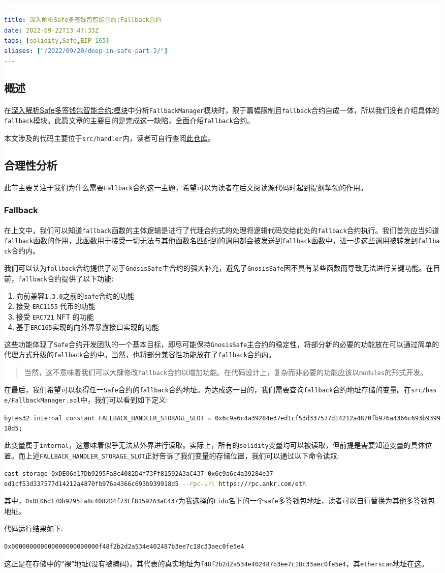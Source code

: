 ```yaml
---
title: 深入解析Safe多签钱包智能合约:Fallback合约
date: 2022-09-22T13:47:33Z
tags: [solidity,Safe,EIP-165]
aliases: ["/2022/09/20/deep-in-safe-part-3/"]
---
```


## 概述

在[深入解析Safe多签钱包智能合约:模块](https://hugo.wongssh.cf/posts/deep-in-safe-part-2/)中分析`FallbackManager`模块时，限于篇幅限制且`fallback`合约自成一体，所以我们没有介绍具体的`fallback`模块。此篇文章的主要目的是完成这一缺陷，全面介绍`fallback`合约。

本文涉及的代码主要位于`src/handler`内，读者可自行查阅[此仓库](https://github.com/wangshouh/foundry-safe)。

## 合理性分析

此节主要关注于我们为什么需要`Fallback`合约这一主题，希望可以为读者在后文阅读源代码时起到提纲挈领的作用。

### Fallback

在上文中，我们可以知道`fallback`函数的主体逻辑是进行了代理合约式的处理将逻辑代码交给此处的`fallback`合约执行。我们首先应当知道`fallback`函数的作用，此函数用于接受一切无法与其他函数名匹配到的调用都会被发送到`fallback`函数中，进一步这些调用被转发到`fallback`合约内。

我们可以认为`fallback`合约提供了对于`GnosisSafe`主合约的强大补充，避免了`GnosisSafe`因不具有某些函数而导致无法进行关键功能。在目前，`fallback`合约提供了以下功能:

1. 向前兼容`1.3.0`之前的`safe`合约的功能
1. 接受 `ERC1155` 代币的功能
1. 接受 `ERC721` NFT 的功能
1. 基于`ERC165`实现的向外界暴露接口实现的功能

这些功能体现了`Safe`合约开发团队的一个基本目标，即尽可能保持`GnosisSafe`主合约的稳定性，将部分新的必要的功能放在可以通过简单的代理方式升级的`fallback`合约中。当然，也将部分兼容性功能放在了`fallback`合约内。

> 当然，这不意味着我们可以大肆修改`fallback`合约以增加功能。在代码设计上，复杂而非必要的功能应该以`modules`的形式开发。

在最后，我们希望可以获得任一`Safe`合约的`fallback`合约地址。为达成这一目的，我们需要查询`fallback`合约地址存储的变量。在`src/base/FallbackManager.sol`中，我们可以看到如下定义:
```solidity
bytes32 internal constant FALLBACK_HANDLER_STORAGE_SLOT = 0x6c9a6c4a39284e37ed1cf53d337577d14212a4870fb976a4366c693b939918d5;
```
此变量属于`internal`，这意味着似乎无法从外界进行读取。实际上，所有的`solidity`变量均可以被读取，但前提是需要知道变量的具体位置。而上述`FALLBACK_HANDLER_STORAGE_SLOT`正好告诉了我们变量的存储位置，我们可以通过以下命令读取:
```bash
cast storage 0xDE06d17Db9295Fa8c4082D4f73Ff81592A3aC437 0x6c9a6c4a39284e37
ed1cf53d337577d14212a4870fb976a4366c693b939918d5 --rpc-url https://rpc.ankr.com/eth
```
其中，`0xDE06d17Db9295Fa8c4082D4f73Ff81592A3aC437`为我选择的`Lido`名下的一个`safe`多签钱包地址，读者可以自行替换为其他多签钱包地址。

代码运行结果如下:
```
0x000000000000000000000000f48f2b2d2a534e402487b3ee7c18c33aec0fe5e4
```
这正是在存储中的“裸”地址(没有被编码)，其代表的真实地址为`f48f2b2d2a534e402487b3ee7c18c33aec0fe5e4`，其`etherscan`地址在[这](https://etherscan.io/address/0xf48f2b2d2a534e402487b3ee7c18c33aec0fe5e4)。
